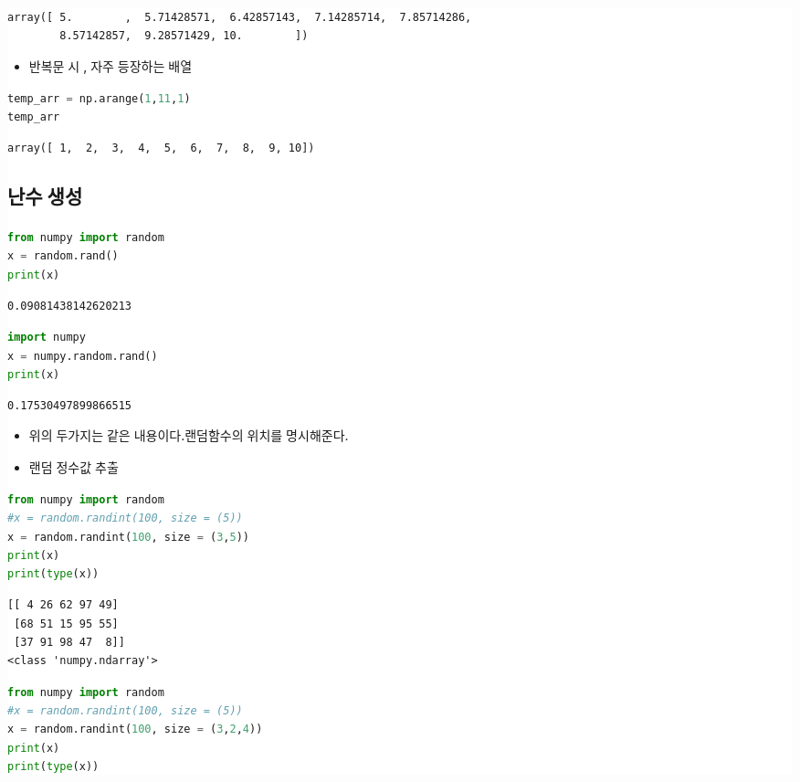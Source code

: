 


    array([ 5.        ,  5.71428571,  6.42857143,  7.14285714,  7.85714286,
            8.57142857,  9.28571429, 10.        ])



- 반복문 시 , 자주 등장하는 배열


```python
temp_arr = np.arange(1,11,1)
temp_arr
```




    array([ 1,  2,  3,  4,  5,  6,  7,  8,  9, 10])



## 난수 생성


```python
from numpy import random
x = random.rand()
print(x)
```

    0.09081438142620213
    


```python
import numpy
x = numpy.random.rand()
print(x)
```

    0.17530497899866515
    

- 위의 두가지는 같은 내용이다.랜덤함수의 위치를 명시해준다.

- 랜덤 정수값 추출


```python
from numpy import random
#x = random.randint(100, size = (5))
x = random.randint(100, size = (3,5))
print(x)
print(type(x))
```

    [[ 4 26 62 97 49]
     [68 51 15 95 55]
     [37 91 98 47  8]]
    <class 'numpy.ndarray'>
    


```python
from numpy import random
#x = random.randint(100, size = (5))
x = random.randint(100, size = (3,2,4))
print(x)
print(type(x))
```
